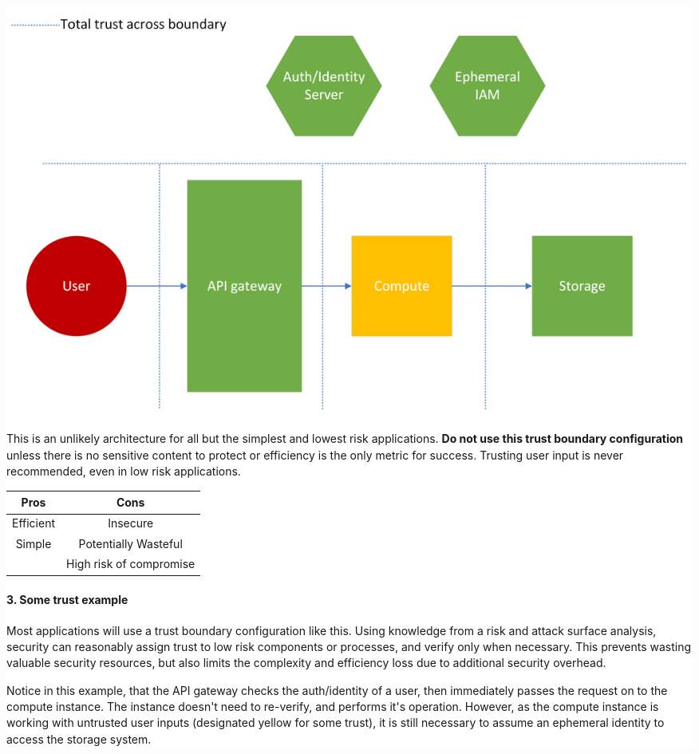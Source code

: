![Complete Trust Across Boundaries](../assets/Secure_Cloud_Architecture_Trust_Boundaries_3.png)

This is an unlikely architecture for all but the simplest and lowest risk applications. **Do not use this trust boundary configuration** unless there is no sensitive content to protect or efficiency is the only metric for success. Trusting user input is never recommended, even in low risk applications.

| Pros      | Cons                    |
|:---------:|:-----------------------:|
| Efficient |        Insecure         |
|  Simple   |   Potentially Wasteful  |
|           | High risk of compromise |

#### 3. Some trust example

Most applications will use a trust boundary configuration like this. Using knowledge from a risk and attack surface analysis, security can reasonably assign trust to low risk components or processes, and verify only when necessary. This prevents wasting valuable security resources, but also limits the complexity and efficiency loss due to additional security overhead.

Notice in this example, that the API gateway checks the auth/identity of a user, then immediately passes the request on to the compute instance. The instance doesn't need to re-verify, and performs it's operation. However, as the compute instance is working with untrusted user inputs (designated yellow for some trust), it is still necessary to assume an ephemeral identity to access the storage system.
